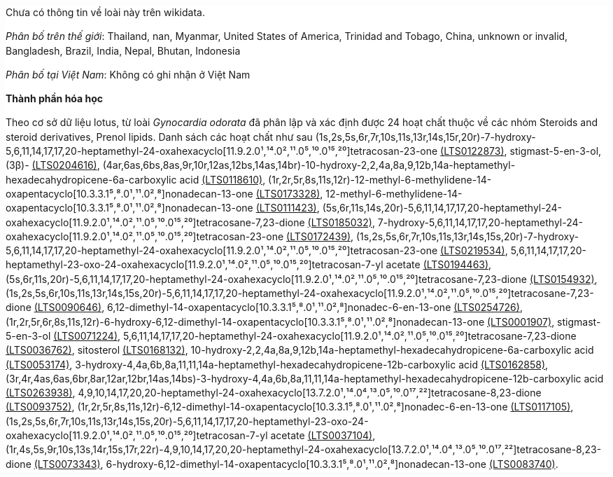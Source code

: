 Chưa có thông tin về loài này trên wikidata.

*Phân bố trên thế giới*: Thailand, nan, Myanmar, United States of America, Trinidad and Tobago, China, unknown or invalid, Bangladesh, Brazil, India, Nepal, Bhutan, Indonesia

*Phân bố tại Việt Nam*: Không có ghi nhận ở Việt Nam

**Thành phần hóa học**
        

Theo cơ sở dữ liệu lotus, từ loài *Gynocardia odorata* đã phân lập và xác định được 24 hoạt chất thuộc về các nhóm Steroids and steroid derivatives, Prenol lipids. Danh sách các hoạt chất như sau (1s,2s,5s,6r,7r,10s,11s,13r,14s,15r,20r)-7-hydroxy-5,6,11,14,17,17,20-heptamethyl-24-oxahexacyclo[11.9.2.0¹,¹⁴.0²,¹¹.0⁵,¹⁰.0¹⁵,²⁰]tetracosan-23-one [(LTS0122873)](https://lotus.naturalproducts.net/compound/lotus_id/LTS0122873), stigmast-5-en-3-ol, (3β)- [(LTS0204616)](https://lotus.naturalproducts.net/compound/lotus_id/LTS0204616), (4ar,6as,6bs,8as,9r,10r,12as,12bs,14as,14br)-10-hydroxy-2,2,4a,8a,9,12b,14a-heptamethyl-hexadecahydropicene-6a-carboxylic acid [(LTS0118610)](https://lotus.naturalproducts.net/compound/lotus_id/LTS0118610), (1r,2r,5r,8s,11s,12r)-12-methyl-6-methylidene-14-oxapentacyclo[10.3.3.1⁵,⁸.0¹,¹¹.0²,⁸]nonadecan-13-one [(LTS0173328)](https://lotus.naturalproducts.net/compound/lotus_id/LTS0173328), 12-methyl-6-methylidene-14-oxapentacyclo[10.3.3.1⁵,⁸.0¹,¹¹.0²,⁸]nonadecan-13-one [(LTS0111423)](https://lotus.naturalproducts.net/compound/lotus_id/LTS0111423), (5s,6r,11s,14s,20r)-5,6,11,14,17,17,20-heptamethyl-24-oxahexacyclo[11.9.2.0¹,¹⁴.0²,¹¹.0⁵,¹⁰.0¹⁵,²⁰]tetracosane-7,23-dione [(LTS0185032)](https://lotus.naturalproducts.net/compound/lotus_id/LTS0185032), 7-hydroxy-5,6,11,14,17,17,20-heptamethyl-24-oxahexacyclo[11.9.2.0¹,¹⁴.0²,¹¹.0⁵,¹⁰.0¹⁵,²⁰]tetracosan-23-one [(LTS0172439)](https://lotus.naturalproducts.net/compound/lotus_id/LTS0172439), (1s,2s,5s,6r,7r,10s,11s,13r,14s,15s,20r)-7-hydroxy-5,6,11,14,17,17,20-heptamethyl-24-oxahexacyclo[11.9.2.0¹,¹⁴.0²,¹¹.0⁵,¹⁰.0¹⁵,²⁰]tetracosan-23-one [(LTS0219534)](https://lotus.naturalproducts.net/compound/lotus_id/LTS0219534), 5,6,11,14,17,17,20-heptamethyl-23-oxo-24-oxahexacyclo[11.9.2.0¹,¹⁴.0²,¹¹.0⁵,¹⁰.0¹⁵,²⁰]tetracosan-7-yl acetate [(LTS0194463)](https://lotus.naturalproducts.net/compound/lotus_id/LTS0194463), (5s,6r,11s,20r)-5,6,11,14,17,17,20-heptamethyl-24-oxahexacyclo[11.9.2.0¹,¹⁴.0²,¹¹.0⁵,¹⁰.0¹⁵,²⁰]tetracosane-7,23-dione [(LTS0154932)](https://lotus.naturalproducts.net/compound/lotus_id/LTS0154932), (1s,2s,5s,6r,10s,11s,13r,14s,15s,20r)-5,6,11,14,17,17,20-heptamethyl-24-oxahexacyclo[11.9.2.0¹,¹⁴.0²,¹¹.0⁵,¹⁰.0¹⁵,²⁰]tetracosane-7,23-dione [(LTS0090646)](https://lotus.naturalproducts.net/compound/lotus_id/LTS0090646), 6,12-dimethyl-14-oxapentacyclo[10.3.3.1⁵,⁸.0¹,¹¹.0²,⁸]nonadec-6-en-13-one [(LTS0254726)](https://lotus.naturalproducts.net/compound/lotus_id/LTS0254726), (1r,2r,5r,6r,8s,11s,12r)-6-hydroxy-6,12-dimethyl-14-oxapentacyclo[10.3.3.1⁵,⁸.0¹,¹¹.0²,⁸]nonadecan-13-one [(LTS0001907)](https://lotus.naturalproducts.net/compound/lotus_id/LTS0001907), stigmast-5-en-3-ol [(LTS0071224)](https://lotus.naturalproducts.net/compound/lotus_id/LTS0071224), 5,6,11,14,17,17,20-heptamethyl-24-oxahexacyclo[11.9.2.0¹,¹⁴.0²,¹¹.0⁵,¹⁰.0¹⁵,²⁰]tetracosane-7,23-dione [(LTS0036762)](https://lotus.naturalproducts.net/compound/lotus_id/LTS0036762), sitosterol [(LTS0168132)](https://lotus.naturalproducts.net/compound/lotus_id/LTS0168132), 10-hydroxy-2,2,4a,8a,9,12b,14a-heptamethyl-hexadecahydropicene-6a-carboxylic acid [(LTS0053174)](https://lotus.naturalproducts.net/compound/lotus_id/LTS0053174), 3-hydroxy-4,4a,6b,8a,11,11,14a-heptamethyl-hexadecahydropicene-12b-carboxylic acid [(LTS0162858)](https://lotus.naturalproducts.net/compound/lotus_id/LTS0162858), (3r,4r,4as,6as,6br,8ar,12ar,12br,14as,14bs)-3-hydroxy-4,4a,6b,8a,11,11,14a-heptamethyl-hexadecahydropicene-12b-carboxylic acid [(LTS0263938)](https://lotus.naturalproducts.net/compound/lotus_id/LTS0263938), 4,9,10,14,17,20,20-heptamethyl-24-oxahexacyclo[13.7.2.0¹,¹⁴.0⁴,¹³.0⁵,¹⁰.0¹⁷,²²]tetracosane-8,23-dione [(LTS0093752)](https://lotus.naturalproducts.net/compound/lotus_id/LTS0093752), (1r,2r,5r,8s,11s,12r)-6,12-dimethyl-14-oxapentacyclo[10.3.3.1⁵,⁸.0¹,¹¹.0²,⁸]nonadec-6-en-13-one [(LTS0117105)](https://lotus.naturalproducts.net/compound/lotus_id/LTS0117105), (1s,2s,5s,6r,7r,10s,11s,13r,14s,15s,20r)-5,6,11,14,17,17,20-heptamethyl-23-oxo-24-oxahexacyclo[11.9.2.0¹,¹⁴.0²,¹¹.0⁵,¹⁰.0¹⁵,²⁰]tetracosan-7-yl acetate [(LTS0037104)](https://lotus.naturalproducts.net/compound/lotus_id/LTS0037104), (1r,4s,5s,9r,10s,13s,14r,15s,17r,22r)-4,9,10,14,17,20,20-heptamethyl-24-oxahexacyclo[13.7.2.0¹,¹⁴.0⁴,¹³.0⁵,¹⁰.0¹⁷,²²]tetracosane-8,23-dione [(LTS0073343)](https://lotus.naturalproducts.net/compound/lotus_id/LTS0073343), 6-hydroxy-6,12-dimethyl-14-oxapentacyclo[10.3.3.1⁵,⁸.0¹,¹¹.0²,⁸]nonadecan-13-one [(LTS0083740)](https://lotus.naturalproducts.net/compound/lotus_id/LTS0083740).
